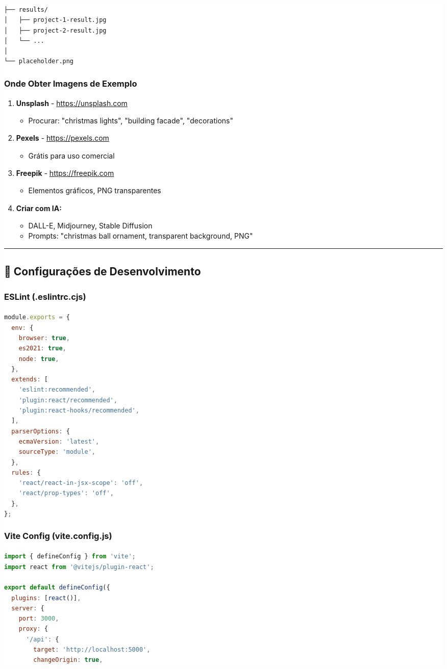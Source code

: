 ```
├── results/
│   ├── project-1-result.jpg
│   ├── project-2-result.jpg
│   └── ...
│
└── placeholder.png
```

### Onde Obter Imagens de Exemplo

1. **Unsplash** - https://unsplash.com
   - Procurar: "christmas lights", "building facade", "decorations"

2. **Pexels** - https://pexels.com
   - Grátis para uso comercial

3. **Freepik** - https://freepik.com
   - Elementos gráficos, PNG transparentes

4. **Criar com IA:**
   - DALL-E, Midjourney, Stable Diffusion
   - Prompts: "christmas ball ornament, transparent background, PNG"

---

## 🎯 Configurações de Desenvolvimento

### ESLint (.eslintrc.cjs)
```javascript
module.exports = {
  env: {
    browser: true,
    es2021: true,
    node: true,
  },
  extends: [
    'eslint:recommended',
    'plugin:react/recommended',
    'plugin:react-hooks/recommended',
  ],
  parserOptions: {
    ecmaVersion: 'latest',
    sourceType: 'module',
  },
  rules: {
    'react/react-in-jsx-scope': 'off',
    'react/prop-types': 'off',
  },
};
```

### Vite Config (vite.config.js)
```javascript
import { defineConfig } from 'vite';
import react from '@vitejs/plugin-react';

export default defineConfig({
  plugins: [react()],
  server: {
    port: 3000,
    proxy: {
      '/api': {
        target: 'http://localhost:5000',
        changeOrigin: true,
```